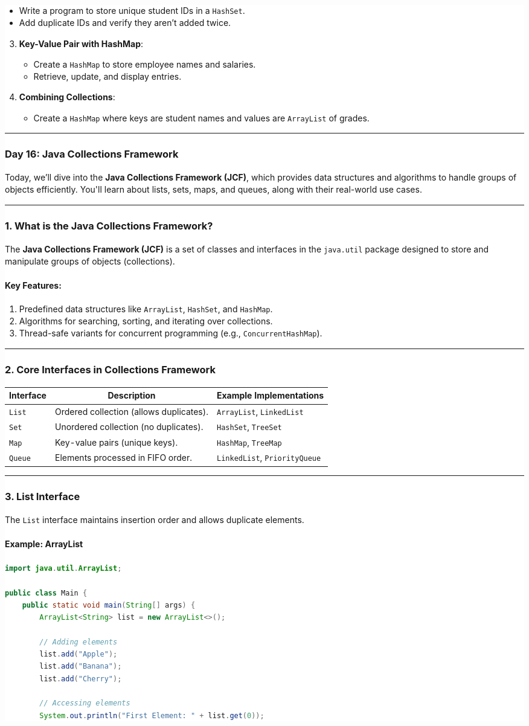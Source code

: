    - Write a program to store unique student IDs in a `HashSet`.
   - Add duplicate IDs and verify they aren’t added twice.

3. **Key-Value Pair with HashMap**:

   - Create a `HashMap` to store employee names and salaries.
   - Retrieve, update, and display entries.

4. **Combining Collections**:
   - Create a `HashMap` where keys are student names and values are `ArrayList` of grades.

---

### **Day 16: Java Collections Framework**

Today, we’ll dive into the **Java Collections Framework (JCF)**, which provides data structures and algorithms to handle groups of objects efficiently. You'll learn about lists, sets, maps, and queues, along with their real-world use cases.

---

### **1. What is the Java Collections Framework?**

The **Java Collections Framework (JCF)** is a set of classes and interfaces in the `java.util` package designed to store and manipulate groups of objects (collections).

#### **Key Features**:

1. Predefined data structures like `ArrayList`, `HashSet`, and `HashMap`.
2. Algorithms for searching, sorting, and iterating over collections.
3. Thread-safe variants for concurrent programming (e.g., `ConcurrentHashMap`).

---

### **2. Core Interfaces in Collections Framework**

| **Interface** | **Description**                         | **Example Implementations**   |
| ------------- | --------------------------------------- | ----------------------------- |
| `List`        | Ordered collection (allows duplicates). | `ArrayList`, `LinkedList`     |
| `Set`         | Unordered collection (no duplicates).   | `HashSet`, `TreeSet`          |
| `Map`         | Key-value pairs (unique keys).          | `HashMap`, `TreeMap`          |
| `Queue`       | Elements processed in FIFO order.       | `LinkedList`, `PriorityQueue` |

---

### **3. List Interface**

The `List` interface maintains insertion order and allows duplicate elements.

#### **Example: ArrayList**

```java
import java.util.ArrayList;

public class Main {
    public static void main(String[] args) {
        ArrayList<String> list = new ArrayList<>();

        // Adding elements
        list.add("Apple");
        list.add("Banana");
        list.add("Cherry");

        // Accessing elements
        System.out.println("First Element: " + list.get(0));
```